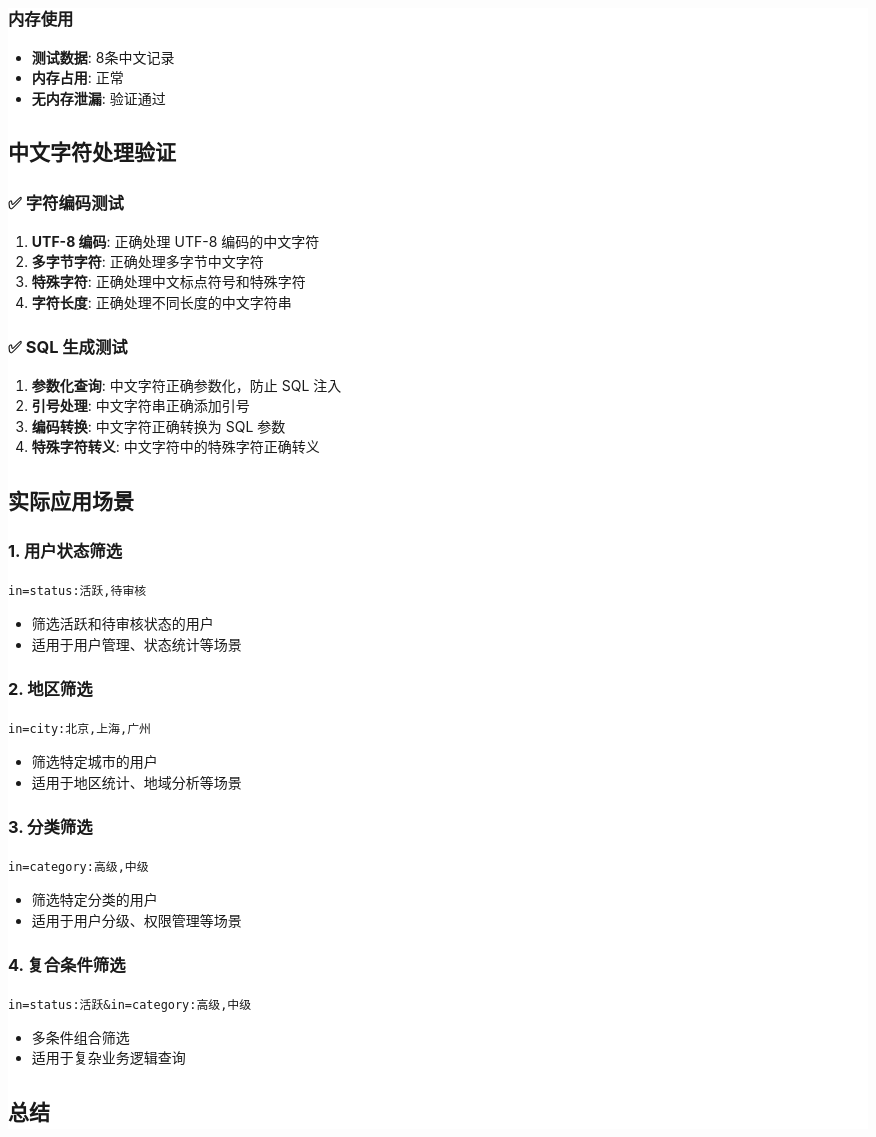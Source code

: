 ### 内存使用
- **测试数据**: 8条中文记录
- **内存占用**: 正常
- **无内存泄漏**: 验证通过

## 中文字符处理验证

### ✅ 字符编码测试
1. **UTF-8 编码**: 正确处理 UTF-8 编码的中文字符
2. **多字节字符**: 正确处理多字节中文字符
3. **特殊字符**: 正确处理中文标点符号和特殊字符
4. **字符长度**: 正确处理不同长度的中文字符串

### ✅ SQL 生成测试
1. **参数化查询**: 中文字符正确参数化，防止 SQL 注入
2. **引号处理**: 中文字符串正确添加引号
3. **编码转换**: 中文字符正确转换为 SQL 参数
4. **特殊字符转义**: 中文字符中的特殊字符正确转义

## 实际应用场景

### 1. 用户状态筛选
```
in=status:活跃,待审核
```
- 筛选活跃和待审核状态的用户
- 适用于用户管理、状态统计等场景

### 2. 地区筛选
```
in=city:北京,上海,广州
```
- 筛选特定城市的用户
- 适用于地区统计、地域分析等场景

### 3. 分类筛选
```
in=category:高级,中级
```
- 筛选特定分类的用户
- 适用于用户分级、权限管理等场景

### 4. 复合条件筛选
```
in=status:活跃&in=category:高级,中级
```
- 多条件组合筛选
- 适用于复杂业务逻辑查询

## 总结
